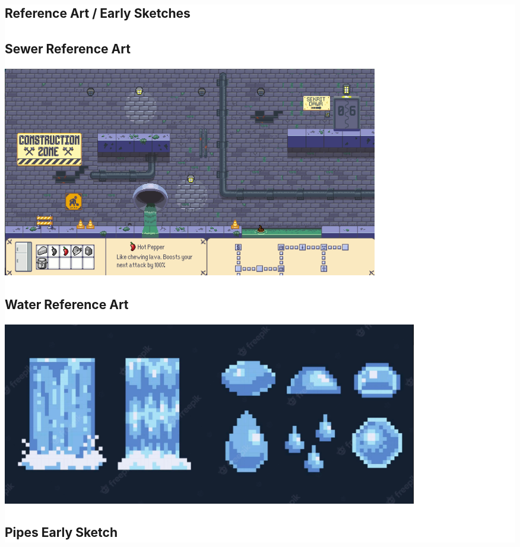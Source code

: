 ## Reference Art / Early Sketches

## Sewer Reference Art

![image](images/SewerReferenceArt.png)

## Water Reference Art

![Image](images/WaterReferenceArt.png)

## Pipes Early Sketch
